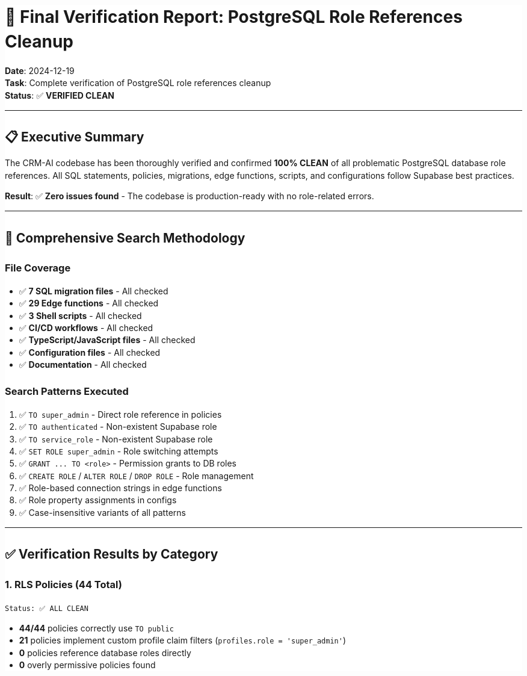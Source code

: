 # 🎯 Final Verification Report: PostgreSQL Role References Cleanup

**Date**: 2024-12-19  
**Task**: Complete verification of PostgreSQL role references cleanup  
**Status**: ✅ **VERIFIED CLEAN**

---

## 📋 Executive Summary

The CRM-AI codebase has been thoroughly verified and confirmed **100% CLEAN** of all problematic PostgreSQL database role references. All SQL statements, policies, migrations, edge functions, scripts, and configurations follow Supabase best practices.

**Result**: ✅ **Zero issues found** - The codebase is production-ready with no role-related errors.

---

## 🔎 Comprehensive Search Methodology

### File Coverage
- ✅ **7 SQL migration files** - All checked
- ✅ **29 Edge functions** - All checked
- ✅ **3 Shell scripts** - All checked
- ✅ **CI/CD workflows** - All checked
- ✅ **TypeScript/JavaScript files** - All checked
- ✅ **Configuration files** - All checked
- ✅ **Documentation** - All checked

### Search Patterns Executed
1. ✅ `TO super_admin` - Direct role reference in policies
2. ✅ `TO authenticated` - Non-existent Supabase role
3. ✅ `TO service_role` - Non-existent Supabase role
4. ✅ `SET ROLE super_admin` - Role switching attempts
5. ✅ `GRANT ... TO <role>` - Permission grants to DB roles
6. ✅ `CREATE ROLE` / `ALTER ROLE` / `DROP ROLE` - Role management
7. ✅ Role-based connection strings in edge functions
8. ✅ Role property assignments in configs
9. ✅ Case-insensitive variants of all patterns

---

## ✅ Verification Results by Category

### 1. RLS Policies (44 Total)
```
Status: ✅ ALL CLEAN
```
- **44/44** policies correctly use `TO public`
- **21** policies implement custom profile claim filters (`profiles.role = 'super_admin'`)
- **0** policies reference database roles directly
- **0** overly permissive policies found
